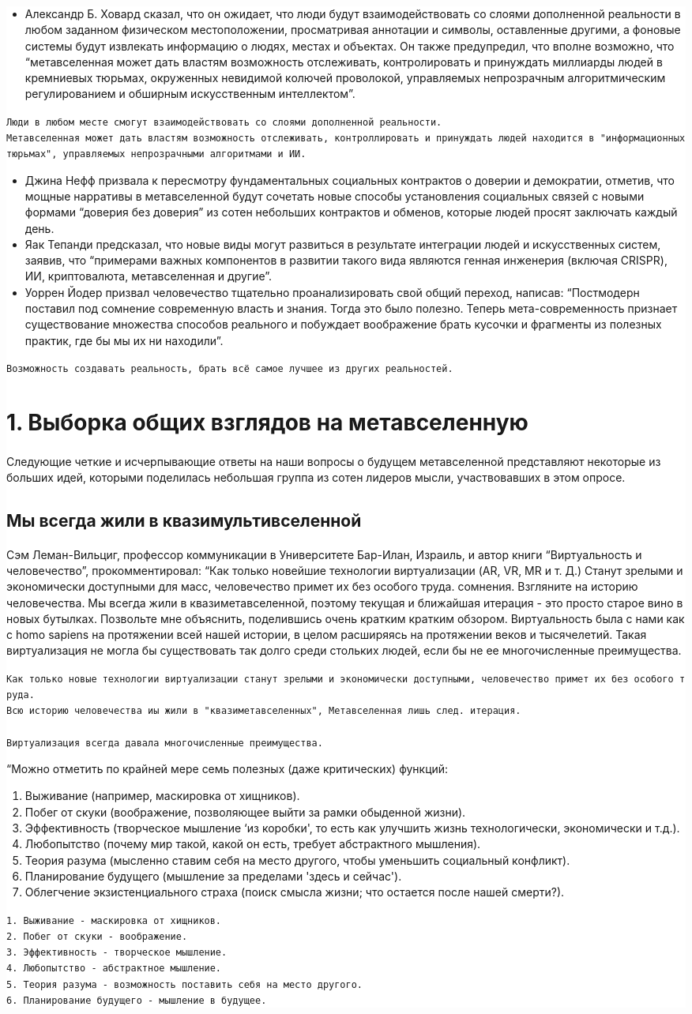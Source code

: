 - Александр Б. Ховард сказал, что он ожидает, что люди будут взаимодействовать со слоями дополненной реальности в любом заданном физическом местоположении, просматривая аннотации и символы, оставленные другими, а фоновые системы будут извлекать информацию о людях, местах и объектах. Он также предупредил, что вполне возможно, что “метавселенная может дать властям возможность отслеживать, контролировать и принуждать миллиарды людей в кремниевых тюрьмах, окруженных невидимой колючей проволокой, управляемых непрозрачным алгоритмическим регулированием и обширным искусственным интеллектом”.
```
Люди в любом месте смогут взаимодействовать со слоями дополненной реальности.
Метавселенная может дать властям возможность отслеживать, контроллировать и принуждать людей находится в "информационных тюрьмах", управляемых непрозрачными алгоритмами и ИИ.
```
- Джина Нефф призвала к пересмотру фундаментальных социальных контрактов о доверии и демократии, отметив, что мощные нарративы в метавселенной будут сочетать новые способы установления социальных связей с новыми формами “доверия без доверия” из сотен небольших контрактов и обменов, которые людей просят заключать каждый день.
- Яак Тепанди предсказал, что новые виды могут развиться в результате интеграции людей и искусственных систем, заявив, что “примерами важных компонентов в развитии такого вида являются генная инженерия (включая CRISPR), ИИ, криптовалюта, метавселенная и другие”.
- Уоррен Йодер призвал человечество тщательно проанализировать свой общий переход, написав: “Постмодерн поставил под сомнение современную власть и знания. Тогда это было полезно. Теперь мета-современность признает существование множества способов реального и побуждает воображение брать кусочки и фрагменты из полезных практик, где бы мы их ни находили”.
```
Возможность создавать реальность, брать всё самое лучшее из других реальностей.
```
# 1. Выборка общих взглядов на метавселенную
Следующие четкие и исчерпывающие ответы на наши вопросы о будущем метавселенной представляют некоторые из больших идей, которыми поделилась небольшая группа из сотен лидеров мысли, участвовавших в этом опросе.

## Мы всегда жили в квазимультивселенной
Сэм Леман-Вильциг, профессор коммуникации в Университете Бар-Илан, Израиль, и автор книги “Виртуальность и человечество”, прокомментировал: “Как только новейшие технологии виртуализации (AR, VR, MR и т. Д.) Станут зрелыми и экономически доступными для масс, человечество примет их без особого труда. сомнения. Взгляните на историю человечества. Мы всегда жили в квазиметавселенной, поэтому текущая и ближайшая итерация - это просто старое вино в новых бутылках. Позвольте мне объяснить, поделившись очень кратким кратким обзором. Виртуальность была с нами как с homo sapiens на протяжении всей нашей истории, в целом расширяясь на протяжении веков и тысячелетий. Такая виртуализация не могла бы существовать так долго среди стольких людей, если бы не ее многочисленные преимущества.

```
Как только новые технологии виртуализации станут зрелыми и экономически доступными, человечество примет их без особого труда.
Всю историю человечества иы жили в "квазиметавселенных", Метавселенная лишь след. итерация.

Виртуализация всегда давала многочисленные преимущества.
```

“Можно отметить по крайней мере семь полезных (даже критических) функций: 
1) Выживание (например, маскировка от хищников). 
2) Побег от скуки (воображение, позволяющее выйти за рамки обыденной жизни). 
3) Эффективность (творческое мышление ‘из коробки', то есть как улучшить жизнь технологически, экономически и т.д.). 
4) Любопытство (почему мир такой, какой он есть, требует абстрактного мышления). 
5) Теория разума (мысленно ставим себя на место другого, чтобы уменьшить социальный конфликт). 
6) Планирование будущего (мышление за пределами 'здесь и сейчас'). 
7) Облегчение экзистенциального страха (поиск смысла жизни; что остается после нашей смерти?).
```
1. Выживание - маскировка от хищников.
2. Побег от скуки - воображение.
3. Эффективность - творческое мышление.
4. Любопытство - абстрактное мышление.
5. Теория разума - возможность поставить себя на место другого.
6. Планирование будущего - мышление в будущее.
```